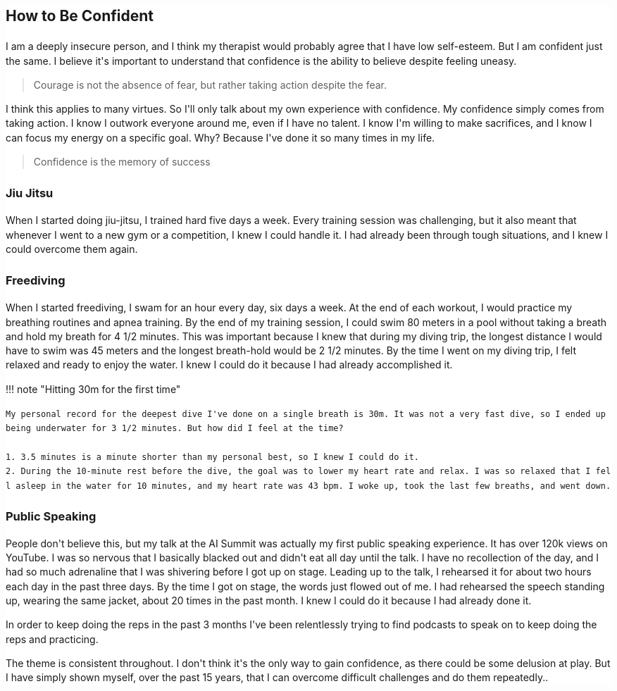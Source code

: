 ## How to Be Confident

I am a deeply insecure person, and I think my therapist would probably agree that I have low self-esteem. But I am confident just the same. I believe it's important to understand that confidence is the ability to believe despite feeling uneasy.

> Courage is not the absence of fear, but rather taking action despite the fear.

I think this applies to many virtues. So I'll only talk about my own experience with confidence. My confidence simply comes from taking action. I know I outwork everyone around me, even if I have no talent. I know I'm willing to make sacrifices, and I know I can focus my energy on a specific goal. Why? Because I've done it so many times in my life.

> Confidence is the memory of success

### Jiu Jitsu

When I started doing jiu-jitsu, I trained hard five days a week. Every training session was challenging, but it also meant that whenever I went to a new gym or a competition, I knew I could handle it. I had already been through tough situations, and I knew I could overcome them again.

### Freediving

When I started freediving, I swam for an hour every day, six days a week. At the end of each workout, I would practice my breathing routines and apnea training. By the end of my training session, I could swim 80 meters in a pool without taking a breath and hold my breath for 4 1/2 minutes. This was important because I knew that during my diving trip, the longest distance I would have to swim was 45 meters and the longest breath-hold would be 2 1/2 minutes. By the time I went on my diving trip, I felt relaxed and ready to enjoy the water. I knew I could do it because I had already accomplished it.

!!! note "Hitting 30m for the first time"

    My personal record for the deepest dive I've done on a single breath is 30m. It was not a very fast dive, so I ended up being underwater for 3 1/2 minutes. But how did I feel at the time?

    1. 3.5 minutes is a minute shorter than my personal best, so I knew I could do it.
    2. During the 10-minute rest before the dive, the goal was to lower my heart rate and relax. I was so relaxed that I fell asleep in the water for 10 minutes, and my heart rate was 43 bpm. I woke up, took the last few breaths, and went down.

### Public Speaking

People don't believe this, but my talk at the AI Summit was actually my first public speaking experience. It has over 120k views on YouTube. I was so nervous that I basically blacked out and didn't eat all day until the talk. I have no recollection of the day, and I had so much adrenaline that I was shivering before I got up on stage. Leading up to the talk, I rehearsed it for about two hours each day in the past three days. By the time I got on stage, the words just flowed out of me. I had rehearsed the speech standing up, wearing the same jacket, about 20 times in the past month. I knew I could do it because I had already done it.

In order to keep doing the reps in the past 3 months I've been relentlessly trying to find podcasts to speak on to keep doing the reps and practicing.

The theme is consistent throughout. I don't think it's the only way to gain confidence, as there could be some delusion at play. But I have simply shown myself, over the past 15 years, that I can overcome difficult challenges and do them repeatedly..
